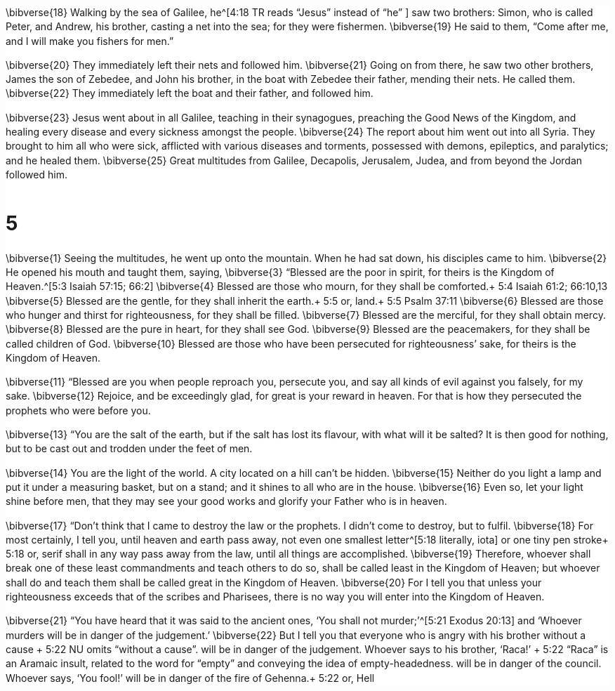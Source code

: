 \bibverse{18} Walking by the sea of Galilee, he^[4:18 TR reads “Jesus” instead of “he” ] saw two brothers: Simon, who is called Peter, and Andrew, his brother, casting a net into the sea; for they were fishermen. \bibverse{19} He said to them, “Come after me, and I will make you fishers for men.” 


\bibverse{20} They immediately left their nets and followed him. \bibverse{21} Going on from there, he saw two other brothers, James the son of Zebedee, and John his brother, in the boat with Zebedee their father, mending their nets. He called them. \bibverse{22} They immediately left the boat and their father, and followed him. 

\bibverse{23} Jesus went about in all Galilee, teaching in their synagogues, preaching the Good News of the Kingdom, and healing every disease and every sickness amongst the people. \bibverse{24} The report about him went out into all Syria. They brought to him all who were sick, afflicted with various diseases and torments, possessed with demons, epileptics, and paralytics; and he healed them. \bibverse{25} Great multitudes from Galilee, Decapolis, Jerusalem, Judea, and from beyond the Jordan followed him. 

# 5 
\bibverse{1} Seeing the multitudes, he went up onto the mountain. When he had sat down, his disciples came to him. \bibverse{2} He opened his mouth and taught them, saying, \bibverse{3} “Blessed are the poor in spirit, for theirs is the Kingdom of Heaven.^[5:3 Isaiah 57:15; 66:2] \bibverse{4} Blessed are those who mourn, for they shall be comforted.+ 5:4 Isaiah 61:2; 66:10,13 \bibverse{5} Blessed are the gentle, for they shall inherit the earth.+ 5:5 or, land.+ 5:5 Psalm 37:11 \bibverse{6} Blessed are those who hunger and thirst for righteousness, for they shall be filled. \bibverse{7} Blessed are the merciful, for they shall obtain mercy. \bibverse{8} Blessed are the pure in heart, for they shall see God. \bibverse{9} Blessed are the peacemakers, for they shall be called children of God. \bibverse{10} Blessed are those who have been persecuted for righteousness’ sake, for theirs is the Kingdom of Heaven. 


\bibverse{11} “Blessed are you when people reproach you, persecute you, and say all kinds of evil against you falsely, for my sake. \bibverse{12} Rejoice, and be exceedingly glad, for great is your reward in heaven. For that is how they persecuted the prophets who were before you. 

\bibverse{13} “You are the salt of the earth, but if the salt has lost its flavour, with what will it be salted? It is then good for nothing, but to be cast out and trodden under the feet of men. 

\bibverse{14} You are the light of the world. A city located on a hill can’t be hidden. \bibverse{15} Neither do you light a lamp and put it under a measuring basket, but on a stand; and it shines to all who are in the house. \bibverse{16} Even so, let your light shine before men, that they may see your good works and glorify your Father who is in heaven. 

\bibverse{17} “Don’t think that I came to destroy the law or the prophets. I didn’t come to destroy, but to fulfil. \bibverse{18} For most certainly, I tell you, until heaven and earth pass away, not even one smallest letter^[5:18 literally, iota] or one tiny pen stroke+ 5:18 or, serif shall in any way pass away from the law, until all things are accomplished. \bibverse{19} Therefore, whoever shall break one of these least commandments and teach others to do so, shall be called least in the Kingdom of Heaven; but whoever shall do and teach them shall be called great in the Kingdom of Heaven. \bibverse{20} For I tell you that unless your righteousness exceeds that of the scribes and Pharisees, there is no way you will enter into the Kingdom of Heaven. 


\bibverse{21} “You have heard that it was said to the ancient ones, ‘You shall not murder;’^[5:21 Exodus 20:13] and ‘Whoever murders will be in danger of the judgement.’ \bibverse{22} But I tell you that everyone who is angry with his brother without a cause + 5:22 NU omits “without a cause”. will be in danger of the judgement. Whoever says to his brother, ‘Raca!’ + 5:22 “Raca” is an Aramaic insult, related to the word for “empty” and conveying the idea of empty-headedness. will be in danger of the council. Whoever says, ‘You fool!’ will be in danger of the fire of Gehenna.+ 5:22 or, Hell 
